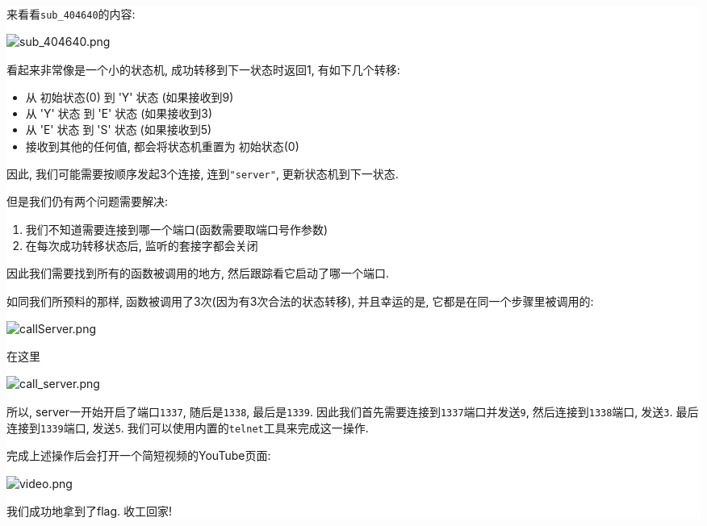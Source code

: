 来看看`sub_404640`的内容:

![sub_404640.png](https://cdn-images-1.medium.com/max/800/1*uW_pPtuw9eAqbC97z9JvtQ.png)

看起来非常像是一个小的状态机, 成功转移到下一状态时返回1, 有如下几个转移:

* 从 初始状态(0) 到 'Y' 状态 (如果接收到9)
* 从 'Y' 状态 到 'E' 状态 (如果接收到3)
* 从 'E' 状态 到 'S' 状态 (如果接收到5)
* 接收到其他的任何值, 都会将状态机重置为 初始状态(0)

因此, 我们可能需要按顺序发起3个连接, 连到`"server"`, 更新状态机到下一状态.

但是我们仍有两个问题需要解决:

1. 我们不知道需要连接到哪一个端口(函数需要取端口号作参数)
2. 在每次成功转移状态后, 监听的套接字都会关闭

因此我们需要找到所有的函数被调用的地方, 然后跟踪看它启动了哪一个端口.

如同我们所预料的那样, 函数被调用了3次(因为有3次合法的状态转移), 并且幸运的是, 它都是在同一个步骤里被调用的:

![callServer.png](https://cdn-images-1.medium.com/max/800/1*i0P-mLUOKLNEDLxuSpw7hg.png)

在这里

![call_server.png](https://cdn-images-1.medium.com/max/800/1*jWlxviyT0r7rEi3-NpiCuw.png)

所以, server一开始开启了端口`1337`, 随后是`1338`, 最后是`1339`. 因此我们首先需要连接到`1337`端口并发送`9`, 然后连接到`1338`端口, 发送`3`. 最后连接到`1339`端口, 发送`5`. 我们可以使用内置的`telnet`工具来完成这一操作.

完成上述操作后会打开一个简短视频的YouTube页面:

![video.png](https://cdn-images-1.medium.com/max/800/1*dIedlNKsBcAgGc3wq3gS7g.png)

我们成功地拿到了flag. 收工回家!
